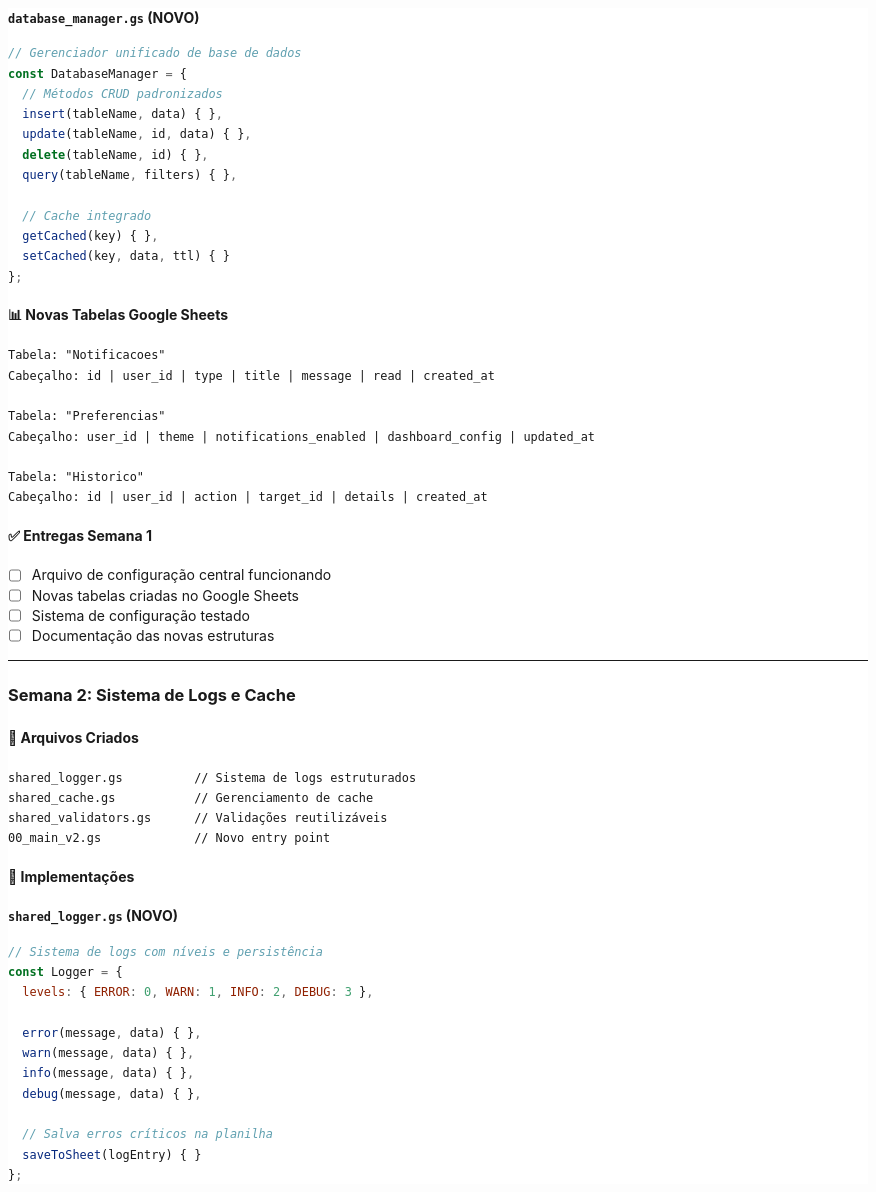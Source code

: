 **`database_manager.gs` (NOVO)**
```javascript
// Gerenciador unificado de base de dados
const DatabaseManager = {
  // Métodos CRUD padronizados
  insert(tableName, data) { },
  update(tableName, id, data) { },
  delete(tableName, id) { },
  query(tableName, filters) { },

  // Cache integrado
  getCached(key) { },
  setCached(key, data, ttl) { }
};
```

#### **📊 Novas Tabelas Google Sheets**
```
Tabela: "Notificacoes"
Cabeçalho: id | user_id | type | title | message | read | created_at

Tabela: "Preferencias"
Cabeçalho: user_id | theme | notifications_enabled | dashboard_config | updated_at

Tabela: "Historico"
Cabeçalho: id | user_id | action | target_id | details | created_at
```

#### **✅ Entregas Semana 1**
- [ ] Arquivo de configuração central funcionando
- [ ] Novas tabelas criadas no Google Sheets
- [ ] Sistema de configuração testado
- [ ] Documentação das novas estruturas

---

### **Semana 2: Sistema de Logs e Cache**

#### **📁 Arquivos Criados**
```
shared_logger.gs          // Sistema de logs estruturados
shared_cache.gs           // Gerenciamento de cache
shared_validators.gs      // Validações reutilizáveis
00_main_v2.gs             // Novo entry point
```

#### **🔧 Implementações**

**`shared_logger.gs` (NOVO)**
```javascript
// Sistema de logs com níveis e persistência
const Logger = {
  levels: { ERROR: 0, WARN: 1, INFO: 2, DEBUG: 3 },

  error(message, data) { },
  warn(message, data) { },
  info(message, data) { },
  debug(message, data) { },

  // Salva erros críticos na planilha
  saveToSheet(logEntry) { }
};
```
